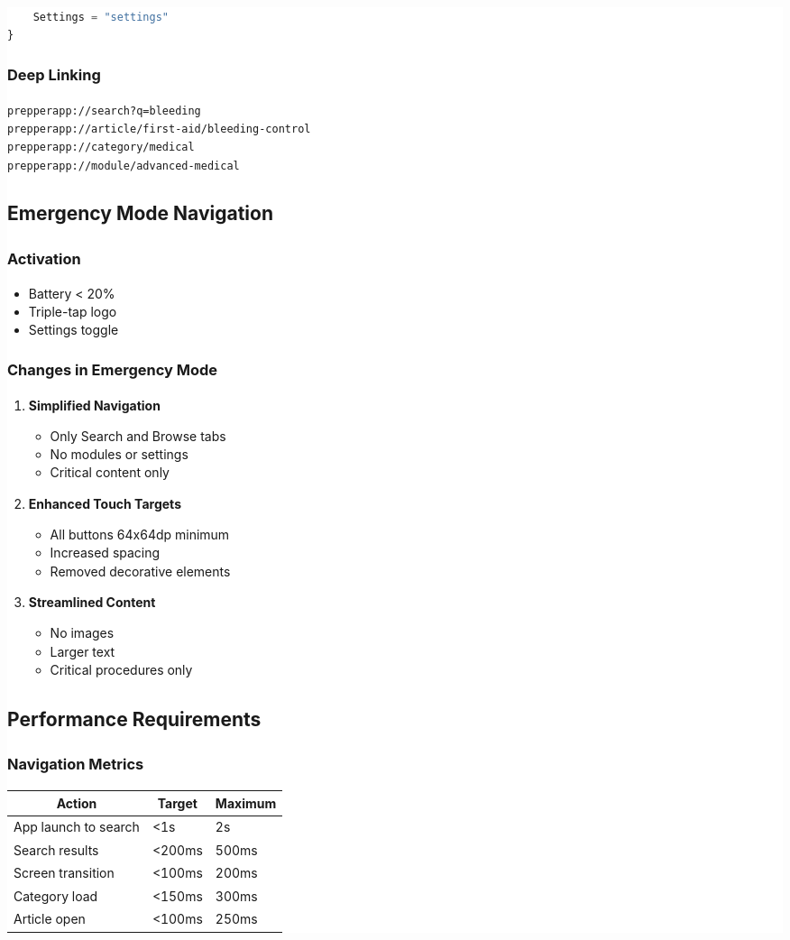 ```typescript
    Settings = "settings"
}
```

### Deep Linking
```
prepperapp://search?q=bleeding
prepperapp://article/first-aid/bleeding-control
prepperapp://category/medical
prepperapp://module/advanced-medical
```

## Emergency Mode Navigation

### Activation
- Battery < 20%
- Triple-tap logo
- Settings toggle

### Changes in Emergency Mode
1. **Simplified Navigation**
   - Only Search and Browse tabs
   - No modules or settings
   - Critical content only

2. **Enhanced Touch Targets**
   - All buttons 64x64dp minimum
   - Increased spacing
   - Removed decorative elements

3. **Streamlined Content**
   - No images
   - Larger text
   - Critical procedures only

## Performance Requirements

### Navigation Metrics
| Action | Target | Maximum |
|--------|--------|---------|
| App launch to search | <1s | 2s |
| Search results | <200ms | 500ms |
| Screen transition | <100ms | 200ms |
| Category load | <150ms | 300ms |
| Article open | <100ms | 250ms |

